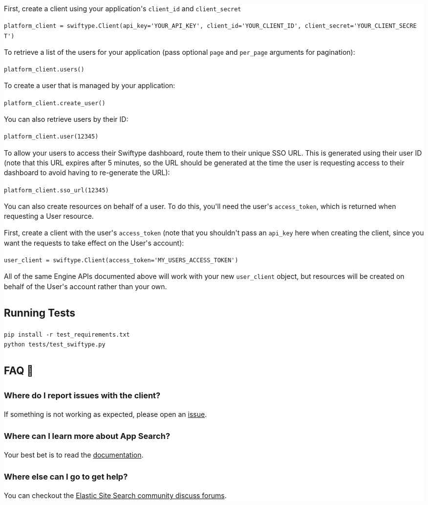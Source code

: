 First, create a client using your application's `client_id` and `client_secret`

    platform_client = swiftype.Client(api_key='YOUR_API_KEY', client_id='YOUR_CLIENT_ID', client_secret='YOUR_CLIENT_SECRET')

To retrieve a list of the users for your application (pass optional `page` and `per_page` arguments for pagination):

    platform_client.users()

To create a user that is managed by your application:

    platform_client.create_user()

You can also retrieve users by their ID:

    platform_client.user(12345)

To allow your users to access their Swiftype dashboard, route them to their unique SSO URL. This is generated using their user ID (note that this URL expires after 5 minutes, so the URL should be generated at the time the user is requesting access to their dashboard to avoid having to re-generate the URL):

    platform_client.sso_url(12345)

You can also create resources on behalf of a user. To do this, you'll need the user's `access_token`, which is returned when requesting a User resource.

First, create a client with the user's `access_token` (note that you shouldn't pass an `api_key` here when creating the client, since you want the requests to take effect on the User's account):

    user_client = swiftype.Client(access_token='MY_USERS_ACCESS_TOKEN')

All of the same Engine APIs documented above will work with your new `user_client` object, but resources will be created on behalf of the User's account rather than your own.

## Running Tests

    pip install -r test_requirements.txt
    python tests/test_swiftype.py

## FAQ 🔮

### Where do I report issues with the client?

If something is not working as expected, please open an [issue](https://github.com/swiftype/swiftype-py/issues/new).

### Where can I learn more about App Search?

Your best bet is to read the [documentation](https://swiftype.com/documentation/app-search).

### Where else can I go to get help?

You can checkout the [Elastic Site Search community discuss forums](https://discuss.elastic.co/c/site-search).
